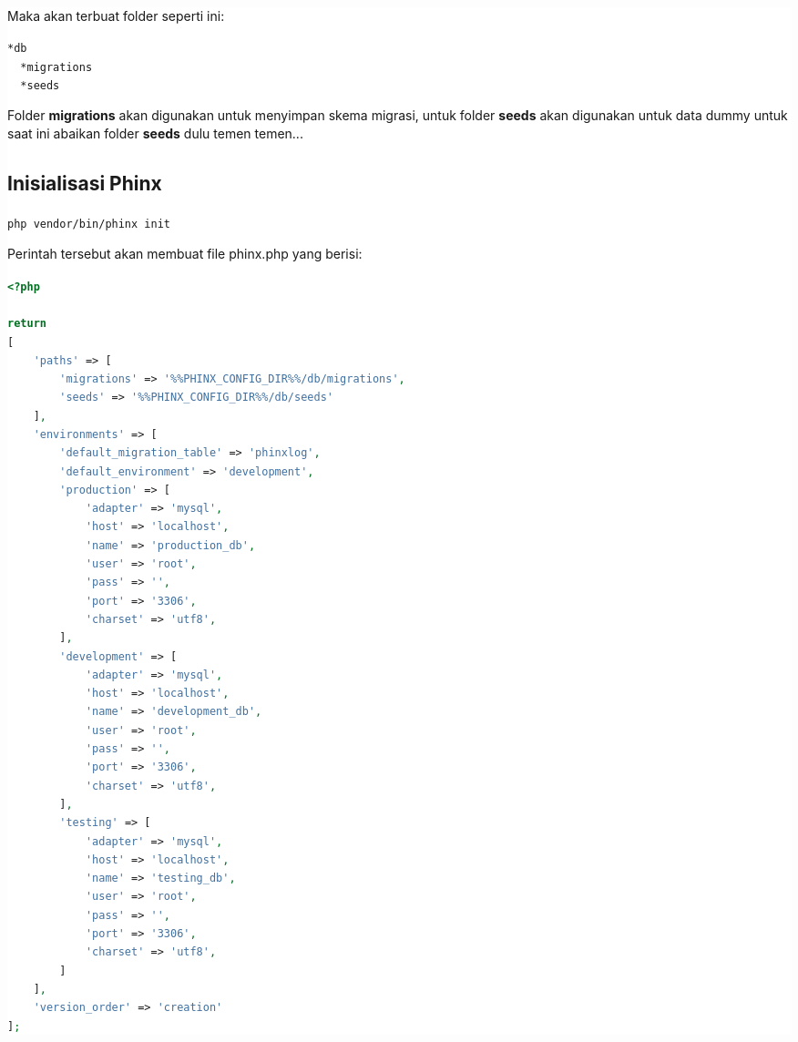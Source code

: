 Maka akan terbuat folder seperti ini:

```
*db
  *migrations
  *seeds
```

Folder **migrations** akan digunakan untuk menyimpan skema migrasi,
untuk folder **seeds** akan digunakan untuk data dummy untuk saat ini
abaikan folder **seeds** dulu temen temen...


## Inisialisasi Phinx

```bash
php vendor/bin/phinx init
```

Perintah tersebut akan membuat file phinx.php yang berisi:

```php
<?php

return
[
    'paths' => [
        'migrations' => '%%PHINX_CONFIG_DIR%%/db/migrations',
        'seeds' => '%%PHINX_CONFIG_DIR%%/db/seeds'
    ],
    'environments' => [
        'default_migration_table' => 'phinxlog',
        'default_environment' => 'development',
        'production' => [
            'adapter' => 'mysql',
            'host' => 'localhost',
            'name' => 'production_db',
            'user' => 'root',
            'pass' => '',
            'port' => '3306',
            'charset' => 'utf8',
        ],
        'development' => [
            'adapter' => 'mysql',
            'host' => 'localhost',
            'name' => 'development_db',
            'user' => 'root',
            'pass' => '',
            'port' => '3306',
            'charset' => 'utf8',
        ],
        'testing' => [
            'adapter' => 'mysql',
            'host' => 'localhost',
            'name' => 'testing_db',
            'user' => 'root',
            'pass' => '',
            'port' => '3306',
            'charset' => 'utf8',
        ]
    ],
    'version_order' => 'creation'
];

```
